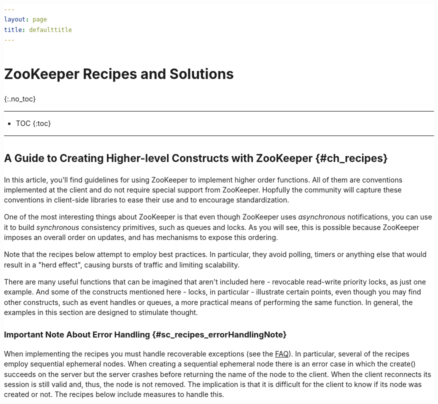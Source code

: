 ```yaml
---
layout: page
title: defaulttitle
---
```



# ZooKeeper Recipes and Solutions
{:.no_toc}

---
* TOC
{:toc}
---

## A Guide to Creating Higher-level Constructs with ZooKeeper {#ch_recipes}

In this article, you'll find guidelines for using
ZooKeeper to implement higher order functions. All of them are conventions
implemented at the client and do not require special support from
ZooKeeper. Hopfully the community will capture these conventions in client-side libraries
to ease their use and to encourage standardization.

One of the most interesting things about ZooKeeper is that even
though ZooKeeper uses _asynchronous_ notifications, you
can use it to build _synchronous_ consistency
primitives, such as queues and locks. As you will see, this is possible
because ZooKeeper imposes an overall order on updates, and has mechanisms
to expose this ordering.

Note that the recipes below attempt to employ best practices. In
particular, they avoid polling, timers or anything else that would result
in a "herd effect", causing bursts of traffic and limiting
scalability.

There are many useful functions that can be imagined that aren't
included here - revocable read-write priority locks, as just one example.
And some of the constructs mentioned here - locks, in particular -
illustrate certain points, even though you may find other constructs, such
as event handles or queues, a more practical means of performing the same
function. In general, the examples in this section are designed to
stimulate thought.

### Important Note About Error Handling {#sc_recipes_errorHandlingNote}

When implementing the recipes you must handle recoverable exceptions
(see the [FAQ](https://cwiki.apache.org/confluence/display/ZOOKEEPER/FAQ)). In
particular, several of the recipes employ sequential ephemeral
nodes. When creating a sequential ephemeral node there is an error case in
which the create() succeeds on the server but the server crashes before
returning the name of the node to the client. When the client reconnects its
session is still valid and, thus, the node is not removed. The implication is
that it is difficult for the client to know if its node was created or not. The
recipes below include measures to handle this.
